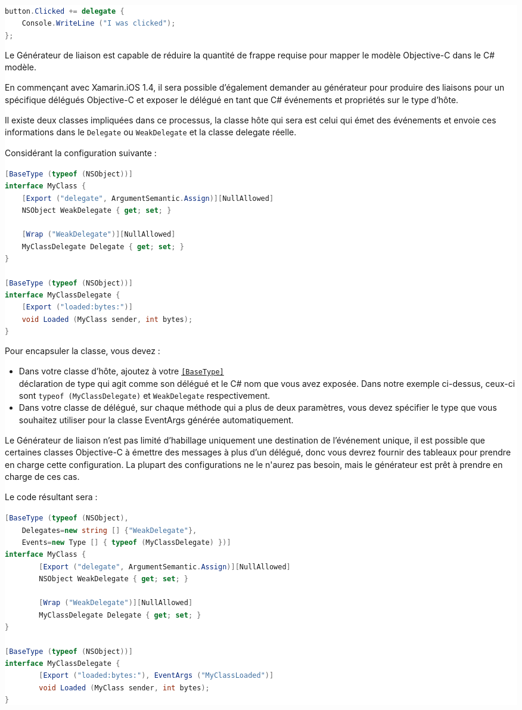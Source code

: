 ```csharp
button.Clicked += delegate {
    Console.WriteLine ("I was clicked");
};
```

Le Générateur de liaison est capable de réduire la quantité de frappe requise pour mapper le modèle Objective-C dans le C# modèle.

En commençant avec Xamarin.iOS 1.4, il sera possible d’également demander au générateur pour produire des liaisons pour un spécifique délégués Objective-C et exposer le délégué en tant que C# événements et propriétés sur le type d’hôte.

Il existe deux classes impliquées dans ce processus, la classe hôte qui sera est celui qui émet des événements et envoie ces informations dans le `Delegate` ou `WeakDelegate` et la classe delegate réelle.

Considérant la configuration suivante :

```csharp
[BaseType (typeof (NSObject))]
interface MyClass {
    [Export ("delegate", ArgumentSemantic.Assign)][NullAllowed]
    NSObject WeakDelegate { get; set; }

    [Wrap ("WeakDelegate")][NullAllowed]
    MyClassDelegate Delegate { get; set; }
}

[BaseType (typeof (NSObject))]
interface MyClassDelegate {
    [Export ("loaded:bytes:")]
    void Loaded (MyClass sender, int bytes);
}
```

Pour encapsuler la classe, vous devez :

-  Dans votre classe d’hôte, ajoutez à votre [`[BaseType]`](~/cross-platform/macios/binding/binding-types-reference.md#BaseTypeAttribute)  
   déclaration de type qui agit comme son délégué et le C# nom que vous avez exposée. Dans notre exemple ci-dessus, ceux-ci sont `typeof (MyClassDelegate)` et `WeakDelegate` respectivement.
-  Dans votre classe de délégué, sur chaque méthode qui a plus de deux paramètres, vous devez spécifier le type que vous souhaitez utiliser pour la classe EventArgs générée automatiquement.

Le Générateur de liaison n’est pas limité d’habillage uniquement une destination de l’événement unique, il est possible que certaines classes Objective-C à émettre des messages à plus d’un délégué, donc vous devrez fournir des tableaux pour prendre en charge cette configuration. La plupart des configurations ne le n'aurez pas besoin, mais le générateur est prêt à prendre en charge de ces cas.

Le code résultant sera :

```csharp
[BaseType (typeof (NSObject),
    Delegates=new string [] {"WeakDelegate"},
    Events=new Type [] { typeof (MyClassDelegate) })]
interface MyClass {
        [Export ("delegate", ArgumentSemantic.Assign)][NullAllowed]
        NSObject WeakDelegate { get; set; }

        [Wrap ("WeakDelegate")][NullAllowed]
        MyClassDelegate Delegate { get; set; }
}

[BaseType (typeof (NSObject))]
interface MyClassDelegate {
        [Export ("loaded:bytes:"), EventArgs ("MyClassLoaded")]
        void Loaded (MyClass sender, int bytes);
}
```
